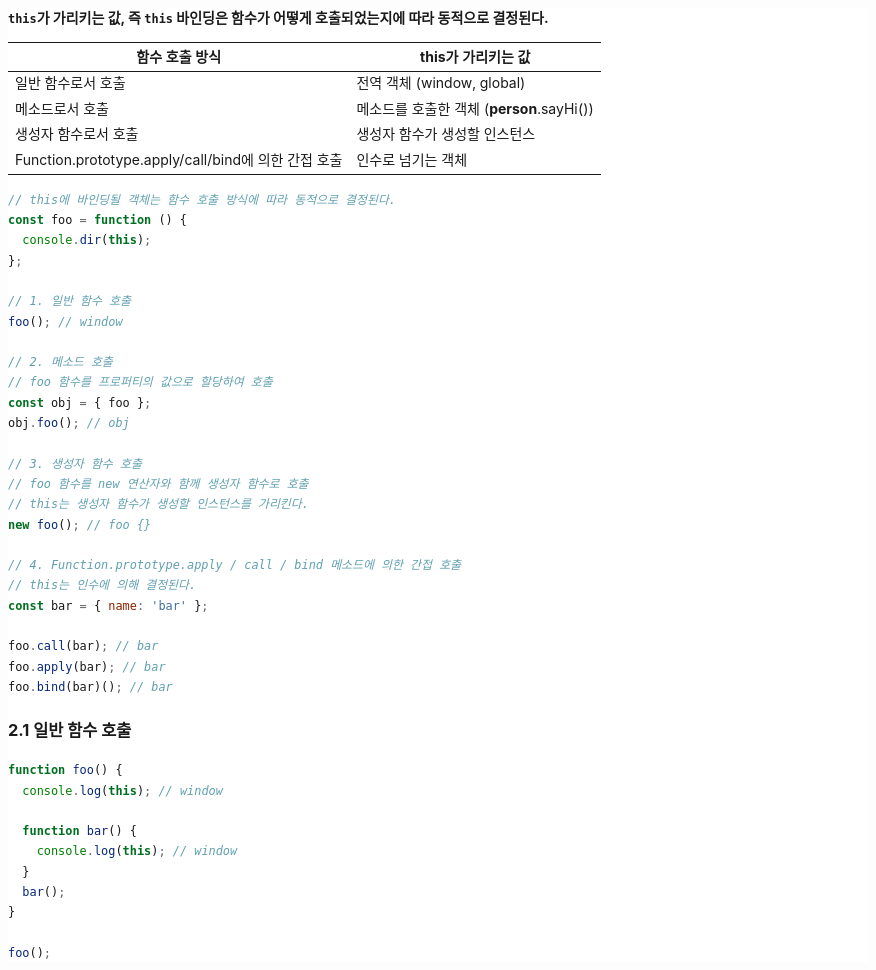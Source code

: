 **`this`가 가리키는 값, 즉 `this` 바인딩은 함수가 어떻게 호출되었는지에 따라 동적으로 결정된다.**

| 함수 호출 방식                                      | this가 가리키는 값                        |
| --------------------------------------------------- | ----------------------------------------- |
| 일반 함수로서 호출                                  | 전역 객체 (window, global)                |
| 메소드로서 호출                                     | 메소드를 호출한 객체 (**person**.sayHi()) |
| 생성자 함수로서 호출                                | 생성자 함수가 생성할 인스턴스             |
| Function.prototype.apply/call/bind에 의한 간접 호출 | 인수로 넘기는 객체                        |

```javascript
// this에 바인딩될 객체는 함수 호출 방식에 따라 동적으로 결정된다.
const foo = function () {
  console.dir(this);
};

// 1. 일반 함수 호출
foo(); // window

// 2. 메소드 호출
// foo 함수를 프로퍼티의 값으로 할당하여 호출
const obj = { foo };
obj.foo(); // obj

// 3. 생성자 함수 호출
// foo 함수를 new 연산자와 함께 생성자 함수로 호출
// this는 생성자 함수가 생성할 인스턴스를 가리킨다.
new foo(); // foo {}

// 4. Function.prototype.apply / call / bind 메소드에 의한 간접 호출
// this는 인수에 의해 결정된다.
const bar = { name: 'bar' };

foo.call(bar); // bar
foo.apply(bar); // bar
foo.bind(bar)(); // bar
```



### 2.1 일반 함수 호출

```javascript
function foo() {
  console.log(this); // window
  
  function bar() {
    console.log(this); // window
  }
  bar();
}

foo();
```
